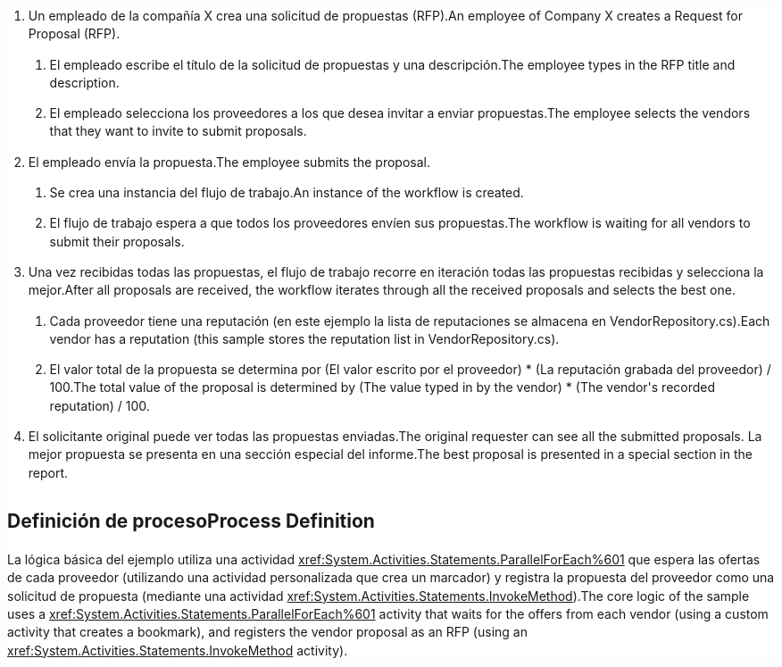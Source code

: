 1. <span data-ttu-id="c97af-124">Un empleado de la compañía X crea una solicitud de propuestas (RFP).</span><span class="sxs-lookup"><span data-stu-id="c97af-124">An employee of Company X creates a Request for Proposal (RFP).</span></span>  
  
    1. <span data-ttu-id="c97af-125">El empleado escribe el título de la solicitud de propuestas y una descripción.</span><span class="sxs-lookup"><span data-stu-id="c97af-125">The employee types in the RFP title and description.</span></span>  
  
    2. <span data-ttu-id="c97af-126">El empleado selecciona los proveedores a los que desea invitar a enviar propuestas.</span><span class="sxs-lookup"><span data-stu-id="c97af-126">The employee selects the vendors that they want to invite to submit proposals.</span></span>  
  
2. <span data-ttu-id="c97af-127">El empleado envía la propuesta.</span><span class="sxs-lookup"><span data-stu-id="c97af-127">The employee submits the proposal.</span></span>  
  
    1. <span data-ttu-id="c97af-128">Se crea una instancia del flujo de trabajo.</span><span class="sxs-lookup"><span data-stu-id="c97af-128">An instance of the workflow is created.</span></span>  
  
    2. <span data-ttu-id="c97af-129">El flujo de trabajo espera a que todos los proveedores envíen sus propuestas.</span><span class="sxs-lookup"><span data-stu-id="c97af-129">The workflow is waiting for all vendors to submit their proposals.</span></span>  
  
3. <span data-ttu-id="c97af-130">Una vez recibidas todas las propuestas, el flujo de trabajo recorre en iteración todas las propuestas recibidas y selecciona la mejor.</span><span class="sxs-lookup"><span data-stu-id="c97af-130">After all proposals are received, the workflow iterates through all the received proposals and selects the best one.</span></span>  
  
    1. <span data-ttu-id="c97af-131">Cada proveedor tiene una reputación (en este ejemplo la lista de reputaciones se almacena en VendorRepository.cs).</span><span class="sxs-lookup"><span data-stu-id="c97af-131">Each vendor has a reputation (this sample stores the reputation list in VendorRepository.cs).</span></span>  
  
    2. <span data-ttu-id="c97af-132">El valor total de la propuesta se determina por (El valor escrito por el proveedor) \* (La reputación grabada del proveedor) / 100.</span><span class="sxs-lookup"><span data-stu-id="c97af-132">The total value of the proposal is determined by (The value typed in by the vendor) \* (The vendor's recorded reputation) / 100.</span></span>  
  
4. <span data-ttu-id="c97af-133">El solicitante original puede ver todas las propuestas enviadas.</span><span class="sxs-lookup"><span data-stu-id="c97af-133">The original requester can see all the submitted proposals.</span></span> <span data-ttu-id="c97af-134">La mejor propuesta se presenta en una sección especial del informe.</span><span class="sxs-lookup"><span data-stu-id="c97af-134">The best proposal is presented in a special section in the report.</span></span>  
  
## <a name="process-definition"></a><span data-ttu-id="c97af-135">Definición de proceso</span><span class="sxs-lookup"><span data-stu-id="c97af-135">Process Definition</span></span>  
 <span data-ttu-id="c97af-136">La lógica básica del ejemplo utiliza una actividad <xref:System.Activities.Statements.ParallelForEach%601> que espera las ofertas de cada proveedor (utilizando una actividad personalizada que crea un marcador) y registra la propuesta del proveedor como una solicitud de propuesta (mediante una actividad <xref:System.Activities.Statements.InvokeMethod>).</span><span class="sxs-lookup"><span data-stu-id="c97af-136">The core logic of the sample uses a <xref:System.Activities.Statements.ParallelForEach%601> activity that waits for the offers from each vendor (using a custom activity that creates a bookmark), and registers the vendor proposal as an RFP (using an <xref:System.Activities.Statements.InvokeMethod> activity).</span></span>  
  